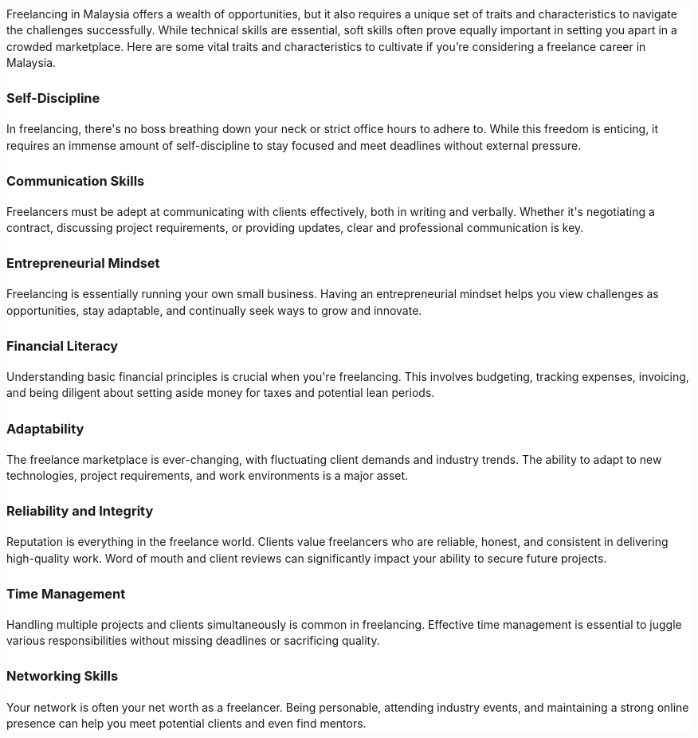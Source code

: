 Freelancing in Malaysia offers a wealth of opportunities, but it also requires a unique set of traits and characteristics to navigate the challenges successfully. While technical skills are essential, soft skills often prove equally important in setting you apart in a crowded marketplace. Here are some vital traits and characteristics to cultivate if you’re considering a freelance career in Malaysia.

### **Self-Discipline**

In freelancing, there's no boss breathing down your neck or strict office hours to adhere to. While this freedom is enticing, it requires an immense amount of self-discipline to stay focused and meet deadlines without external pressure.

### **Communication Skills**

Freelancers must be adept at communicating with clients effectively, both in writing and verbally. Whether it's negotiating a contract, discussing project requirements, or providing updates, clear and professional communication is key.

### **Entrepreneurial Mindset**

Freelancing is essentially running your own small business. Having an entrepreneurial mindset helps you view challenges as opportunities, stay adaptable, and continually seek ways to grow and innovate.

### **Financial Literacy**

Understanding basic financial principles is crucial when you're freelancing. This involves budgeting, tracking expenses, invoicing, and being diligent about setting aside money for taxes and potential lean periods.

### **Adaptability**

The freelance marketplace is ever-changing, with fluctuating client demands and industry trends. The ability to adapt to new technologies, project requirements, and work environments is a major asset.

### **Reliability and Integrity**

Reputation is everything in the freelance world. Clients value freelancers who are reliable, honest, and consistent in delivering high-quality work. Word of mouth and client reviews can significantly impact your ability to secure future projects.

### **Time Management**

Handling multiple projects and clients simultaneously is common in freelancing. Effective time management is essential to juggle various responsibilities without missing deadlines or sacrificing quality.

### **Networking Skills**

Your network is often your net worth as a freelancer. Being personable, attending industry events, and maintaining a strong online presence can help you meet potential clients and even find mentors.
